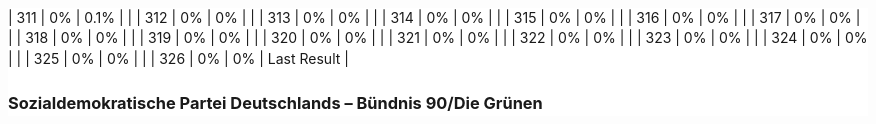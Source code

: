 | 311 | 0% | 0.1% |  |
| 312 | 0% | 0% |  |
| 313 | 0% | 0% |  |
| 314 | 0% | 0% |  |
| 315 | 0% | 0% |  |
| 316 | 0% | 0% |  |
| 317 | 0% | 0% |  |
| 318 | 0% | 0% |  |
| 319 | 0% | 0% |  |
| 320 | 0% | 0% |  |
| 321 | 0% | 0% |  |
| 322 | 0% | 0% |  |
| 323 | 0% | 0% |  |
| 324 | 0% | 0% |  |
| 325 | 0% | 0% |  |
| 326 | 0% | 0% | Last Result |

### Sozialdemokratische Partei Deutschlands – Bündnis 90/Die Grünen
